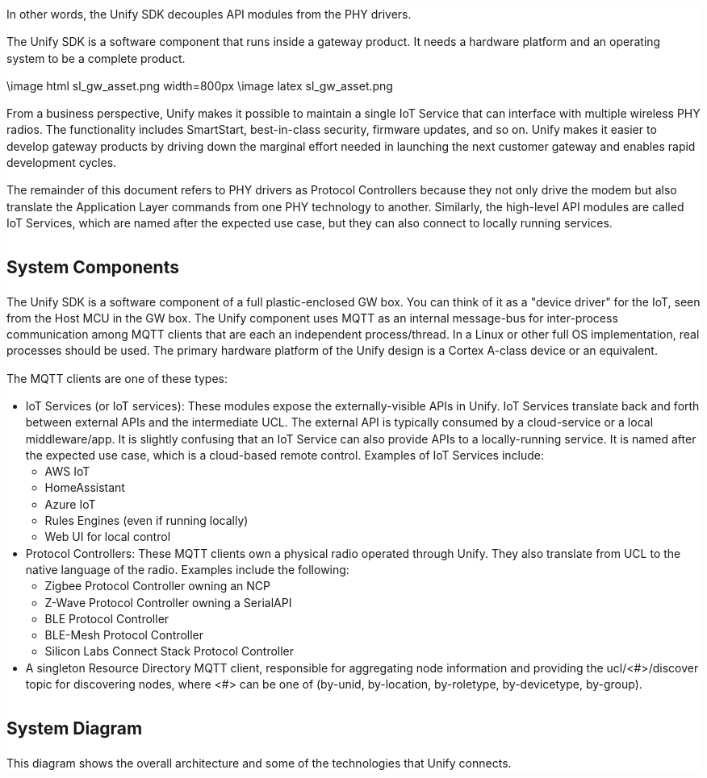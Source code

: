 In other words, the Unify SDK decouples API modules from the PHY drivers.

The Unify SDK is a software component that runs inside a gateway product. It needs a hardware platform and an operating system to be a complete product.

\image html sl_gw_asset.png width=800px
\image latex sl_gw_asset.png

From a business perspective, Unify makes it possible to maintain a single IoT Service that can interface with multiple wireless PHY radios. The functionality includes SmartStart, best-in-class security, firmware updates, and so on. Unify makes it easier to develop gateway products by driving down the marginal effort needed in launching the next customer gateway and enables rapid development cycles.

The remainder of this document refers to PHY drivers as Protocol Controllers because they not only drive the modem but also translate the Application Layer commands from one PHY technology to another. Similarly, the high-level API modules are called IoT Services, which are named after the expected use case, but they can also connect to locally running services.

## System Components

The Unify SDK is a software component of a full plastic-enclosed GW box. You can think of it as a "device driver" for the IoT, seen from the Host MCU in the GW box. The Unify component uses MQTT as an internal message-bus for inter-process communication among MQTT clients that are each an independent process/thread. In a Linux or other full OS implementation, real processes should be used. The primary hardware platform of the Unify design is a Cortex A-class device or an equivalent.

The MQTT clients are one of these types:

* IoT Services (or IoT services): These modules expose the externally-visible APIs in Unify. IoT Services translate back and forth between external APIs and the intermediate UCL. The external API is typically consumed by a cloud-service or a local middleware/app. It is slightly confusing that an IoT Service can also provide APIs to a locally-running service. It is named after the expected use case, which is a cloud-based remote control.  Examples of IoT Services include:
  * AWS IoT
  * HomeAssistant
  * Azure IoT
  * Rules Engines (even if running locally)
  * Web UI for local control
* Protocol Controllers: These MQTT clients own a physical radio operated through Unify. They also translate from UCL to the native language of the radio. Examples include the following:
  * Zigbee Protocol Controller owning an NCP
  * Z-Wave Protocol Controller owning a SerialAPI
  * BLE Protocol Controller
  * BLE-Mesh Protocol Controller
  * Silicon Labs Connect Stack Protocol Controller
* A singleton Resource Directory MQTT client, responsible for aggregating node information and providing the ucl/<#>/discover topic for discovering nodes, where <#> can be one of (by-unid, by-location, by-roletype, by-devicetype, by-group).

## System Diagram

This diagram shows the overall architecture and some of the technologies that Unify connects.
